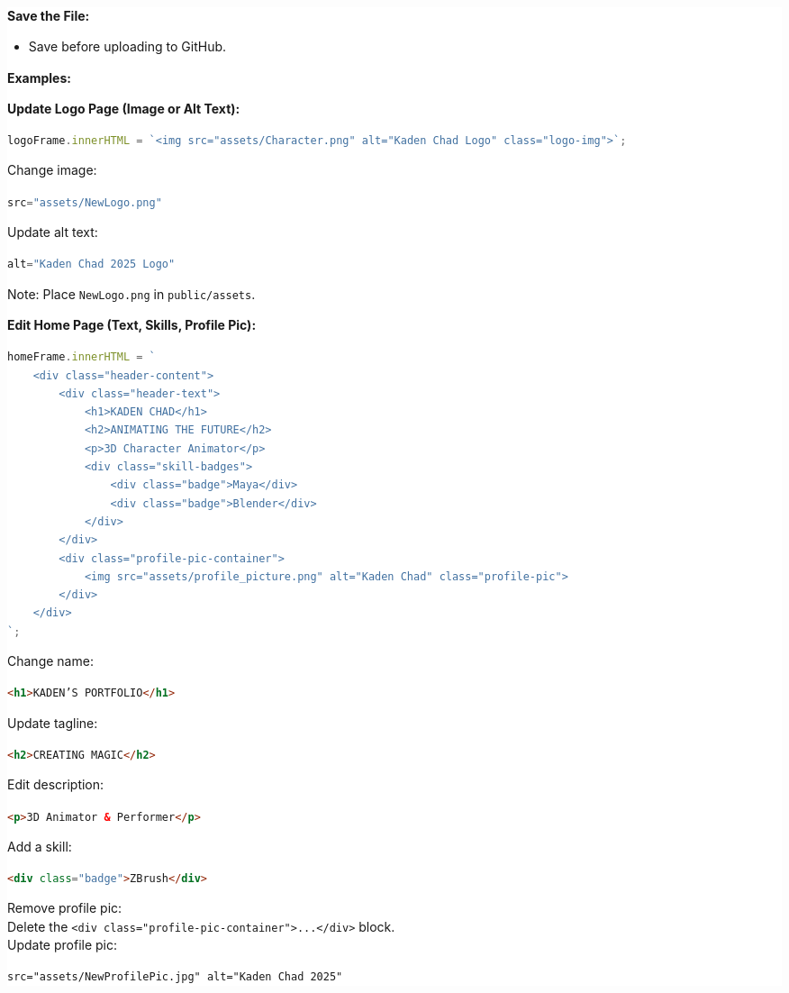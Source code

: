 **Save the File:**
- Save before uploading to GitHub.

**Examples:**

**Update Logo Page (Image or Alt Text):**
```javascript
logoFrame.innerHTML = `<img src="assets/Character.png" alt="Kaden Chad Logo" class="logo-img">`;
```
Change image:
```javascript
src="assets/NewLogo.png"
```
Update alt text:
```javascript
alt="Kaden Chad 2025 Logo"
```
Note: Place `NewLogo.png` in `public/assets`.

**Edit Home Page (Text, Skills, Profile Pic):**
```javascript
homeFrame.innerHTML = `
    <div class="header-content">
        <div class="header-text">
            <h1>KADEN CHAD</h1>
            <h2>ANIMATING THE FUTURE</h2>
            <p>3D Character Animator</p>
            <div class="skill-badges">
                <div class="badge">Maya</div>
                <div class="badge">Blender</div>
            </div>
        </div>
        <div class="profile-pic-container">
            <img src="assets/profile_picture.png" alt="Kaden Chad" class="profile-pic">
        </div>
    </div>
`;
```
Change name:
```html
<h1>KADEN’S PORTFOLIO</h1>
```
Update tagline:
```html
<h2>CREATING MAGIC</h2>
```
Edit description:
```html
<p>3D Animator & Performer</p>
```
Add a skill:
```html
<div class="badge">ZBrush</div>
```
Remove profile pic:  
Delete the `<div class="profile-pic-container">...</div>` block.  
Update profile pic:
```html
src="assets/NewProfilePic.jpg" alt="Kaden Chad 2025"
```
